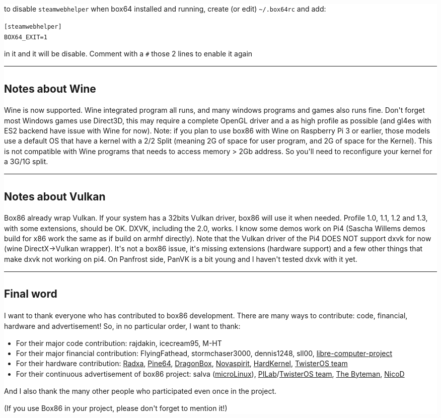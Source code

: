 to disable `steamwebhelper` when box64 installed and running, create (or edit) `~/.box64rc` and add:
```
[steamwebhelper]
BOX64_EXIT=1
```
in it and it will be disable. Comment with a `#` those 2 lines to enable it again

----

Notes about Wine
----

Wine is now supported. Wine integrated program all runs, and many windows programs and games also runs fine. Don't forget most Windows games use Direct3D, this may require a complete OpenGL driver and a as high profile as possible (and gl4es with ES2 backend have issue with Wine for now).
Note: if you plan to use box86 with Wine on Raspberry Pi 3 or earlier, those models use a default OS that have a kernel with a 2/2 Split (meaning 2G of space for user program, and 2G of space for the Kernel). This is not compatible with Wine programs that needs to access memory > 2Gb address. So you'll need to reconfigure your kernel for a 3G/1G split.

----

Notes about Vulkan
----

Box86 already wrap Vulkan. If your system has a 32bits Vulkan driver, box86 will use it when needed. Profile 1.0, 1.1, 1.2 and 1.3, with some extensions, should be OK. DXVK, including the 2.0, works. I know some demos work on Pi4 (Sascha Willems demos build for x86 work the same as if build on armhf directly). Note that the Vulkan driver of the Pi4 DOES NOT support dxvk for now (wine DirectX->Vulkan wrapper). It's not a box86 issue, it's missing extensions (hardware support) and a few other things that make dxvk not working on pi4. On Panfrost side, PanVK is a bit young and I haven't tested dxvk with it yet.

----
Final word
----

I want to thank everyone who has contributed to box86 development.
There are many ways to contribute: code, financial, hardware and advertisement!
So, in no particular order, I want to thank:
 * For their major code contribution: rajdakin, icecream95, M-HT
 * For their major financial contribution: FlyingFathead, stormchaser3000, dennis1248, sll00, [libre-computer-project](https://libre.computer/)
 * For their hardware contribution: [Radxa](https://rockpi.org/), [Pine64](https://www.pine64.org/), [DragonBox](https://pyra-handheld.com/), [Novaspirit](https://www.youtube.com/channel/UCrjKdwxaQMSV_NDywgKXVmw), [HardKernel](https://www.hardkernel.com/), [TwisterOS team](https://twisteros.com/)
 * For their continuous advertisement of box86 project: salva ([microLinux](https://www.youtube.com/channel/UCwFQAEj1lp3out4n7BeBatQ)), [PILab](https://www.youtube.com/channel/UCgfQjdc5RceRlTGfuthBs7g)/[TwisterOS team](https://twisteros.com/), [The Byteman](https://www.youtube.com/channel/UCEr8lpIJ3B5Ctc5BvcOHSnA), [NicoD](https://www.youtube.com/channel/UCpv7NFr0-9AB5xoklh3Snhg)

And I also thank the many other people who participated even once in the project.

(If you use Box86 in your project, please don't forget to mention it!)
